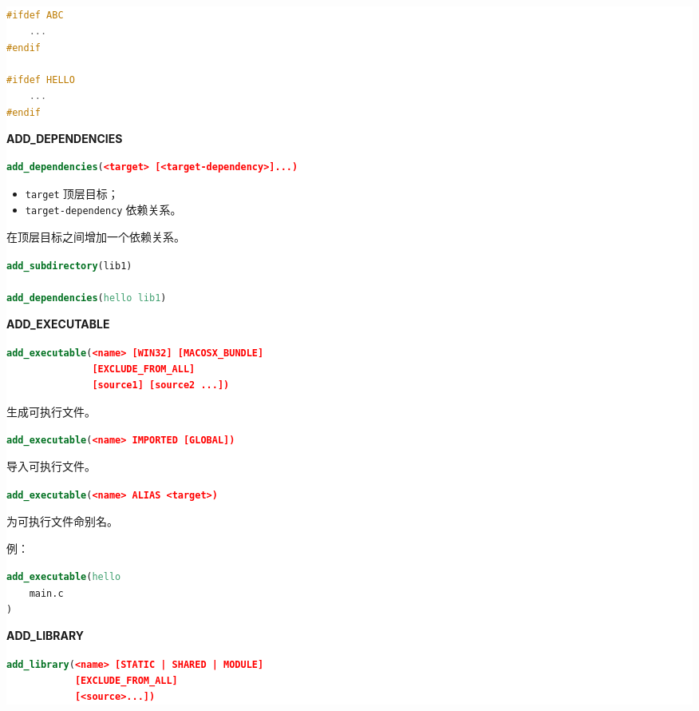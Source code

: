 ```c++
#ifdef ABC
    ...
#endif

#ifdef HELLO
    ...
#endif
```

**ADD_DEPENDENCIES**

```cmake
add_dependencies(<target> [<target-dependency>]...)
```

- `target` 顶层目标；
- `target-dependency` 依赖关系。

在顶层目标之间增加一个依赖关系。

```cmake
add_subdirectory(lib1)

add_dependencies(hello lib1)
```

**ADD_EXECUTABLE**

```cmake
add_executable(<name> [WIN32] [MACOSX_BUNDLE]
               [EXCLUDE_FROM_ALL]
               [source1] [source2 ...]) 
```

生成可执行文件。

```cmake
add_executable(<name> IMPORTED [GLOBAL])
```

导入可执行文件。

```cmake
add_executable(<name> ALIAS <target>)
```

为可执行文件命别名。

例：

```cmake
add_executable(hello 
    main.c
)
```

**ADD_LIBRARY**

```cmake
add_library(<name> [STATIC | SHARED | MODULE]
            [EXCLUDE_FROM_ALL]
            [<source>...])
```
